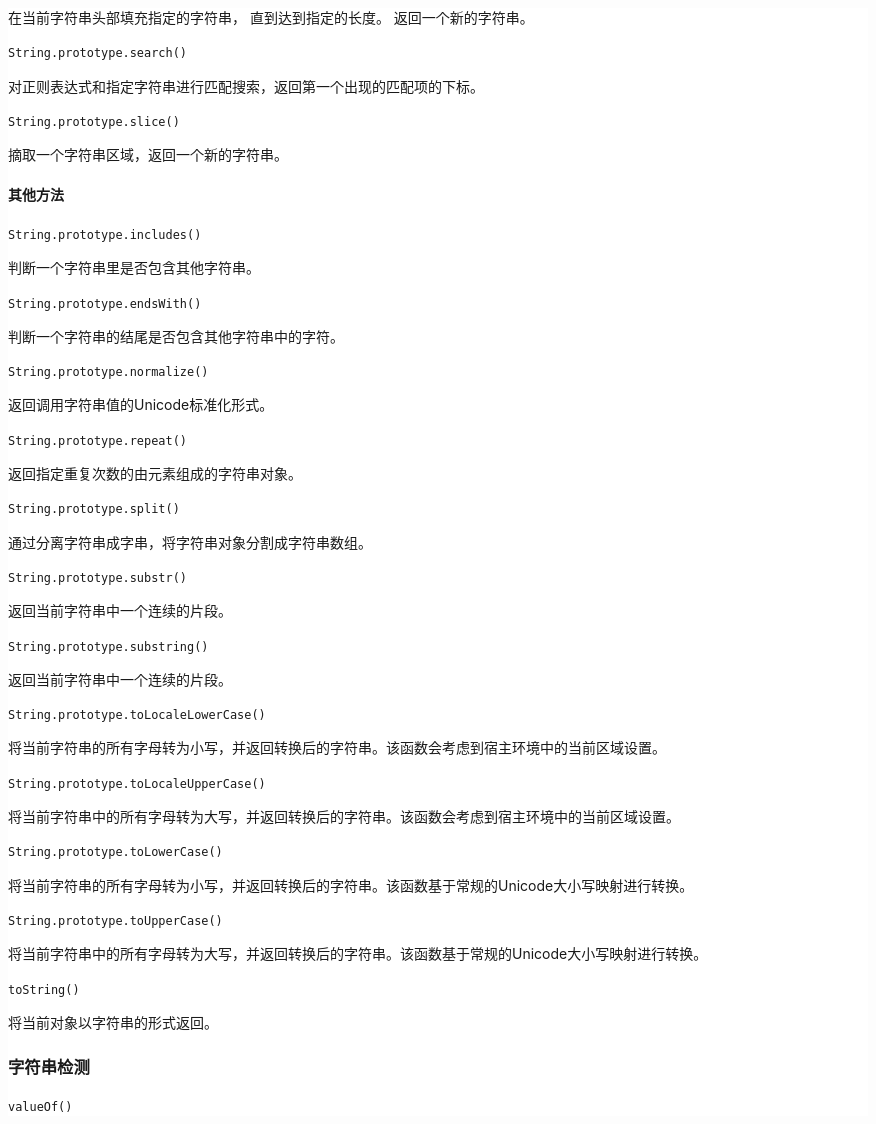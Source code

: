 在当前字符串头部填充指定的字符串， 直到达到指定的长度。 返回一个新的字符串。

`String.prototype.search()` 

对正则表达式和指定字符串进行匹配搜索，返回第一个出现的匹配项的下标。

`String.prototype.slice()` 

摘取一个字符串区域，返回一个新的字符串。

#### 其他方法

`String.prototype.includes()` 

判断一个字符串里是否包含其他字符串。

`String.prototype.endsWith()` 

判断一个字符串的结尾是否包含其他字符串中的字符。

`String.prototype.normalize()` 

返回调用字符串值的Unicode标准化形式。

`String.prototype.repeat()` 

返回指定重复次数的由元素组成的字符串对象。

`String.prototype.split()` 

通过分离字符串成字串，将字符串对象分割成字符串数组。

`String.prototype.substr()` 

返回当前字符串中一个连续的片段。

`String.prototype.substring()` 

返回当前字符串中一个连续的片段。

`String.prototype.toLocaleLowerCase()` 

将当前字符串的所有字母转为小写，并返回转换后的字符串。该函数会考虑到宿主环境中的当前区域设置。

`String.prototype.toLocaleUpperCase()` 

将当前字符串中的所有字母转为大写，并返回转换后的字符串。该函数会考虑到宿主环境中的当前区域设置。

`String.prototype.toLowerCase()` 

将当前字符串的所有字母转为小写，并返回转换后的字符串。该函数基于常规的Unicode大小写映射进行转换。

`String.prototype.toUpperCase()` 

将当前字符串中的所有字母转为大写，并返回转换后的字符串。该函数基于常规的Unicode大小写映射进行转换。

`toString()` 

将当前对象以字符串的形式返回。

### 字符串检测

`valueOf()` 
